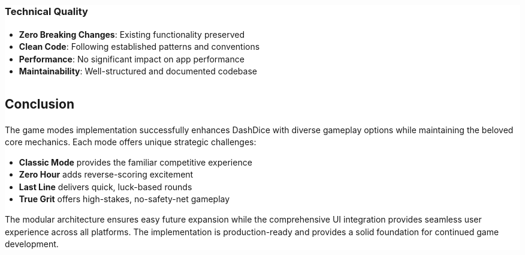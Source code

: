 ### Technical Quality
- **Zero Breaking Changes**: Existing functionality preserved
- **Clean Code**: Following established patterns and conventions
- **Performance**: No significant impact on app performance
- **Maintainability**: Well-structured and documented codebase

## Conclusion

The game modes implementation successfully enhances DashDice with diverse gameplay options while maintaining the beloved core mechanics. Each mode offers unique strategic challenges:

- **Classic Mode** provides the familiar competitive experience
- **Zero Hour** adds reverse-scoring excitement  
- **Last Line** delivers quick, luck-based rounds
- **True Grit** offers high-stakes, no-safety-net gameplay

The modular architecture ensures easy future expansion while the comprehensive UI integration provides seamless user experience across all platforms. The implementation is production-ready and provides a solid foundation for continued game development.
